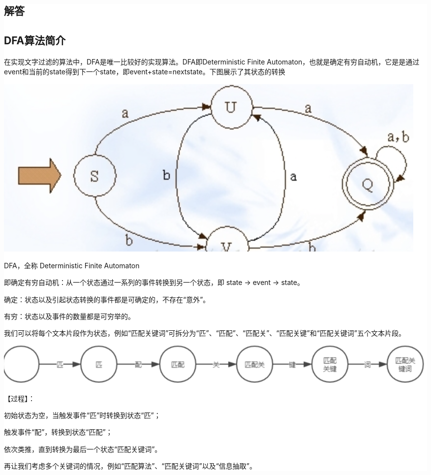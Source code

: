 
## 解答
 
## DFA算法简介 
 
在实现文字过滤的算法中，DFA是唯一比较好的实现算法。DFA即Deterministic Finite Automaton，也就是确定有穷自动机，它是是通过event和当前的state得到下一个state，即event+state=nextstate。下图展示了其状态的转换

![](../../../media/pictures/sourcecode/dfa1.png)


DFA，全称 Deterministic Finite Automaton

即确定有穷自动机：从一个状态通过一系列的事件转换到另一个状态，即 state -> event
-> state。

确定：状态以及引起状态转换的事件都是可确定的，不存在“意外”。

有穷：状态以及事件的数量都是可穷举的。

我们可以将每个文本片段作为状态，例如“匹配关键词”可拆分为“匹”、“匹配”、“匹配关”、“匹配关键”和“匹配关键词”五个文本片段。

![](../../../media/pictures/sourcecode/dfa2.png)

【过程】：

初始状态为空，当触发事件“匹”时转换到状态“匹”；

触发事件“配”，转换到状态“匹配”；

依次类推，直到转换为最后一个状态“匹配关键词”。

再让我们考虑多个关键词的情况，例如“匹配算法”、“匹配关键词”以及“信息抽取”。
